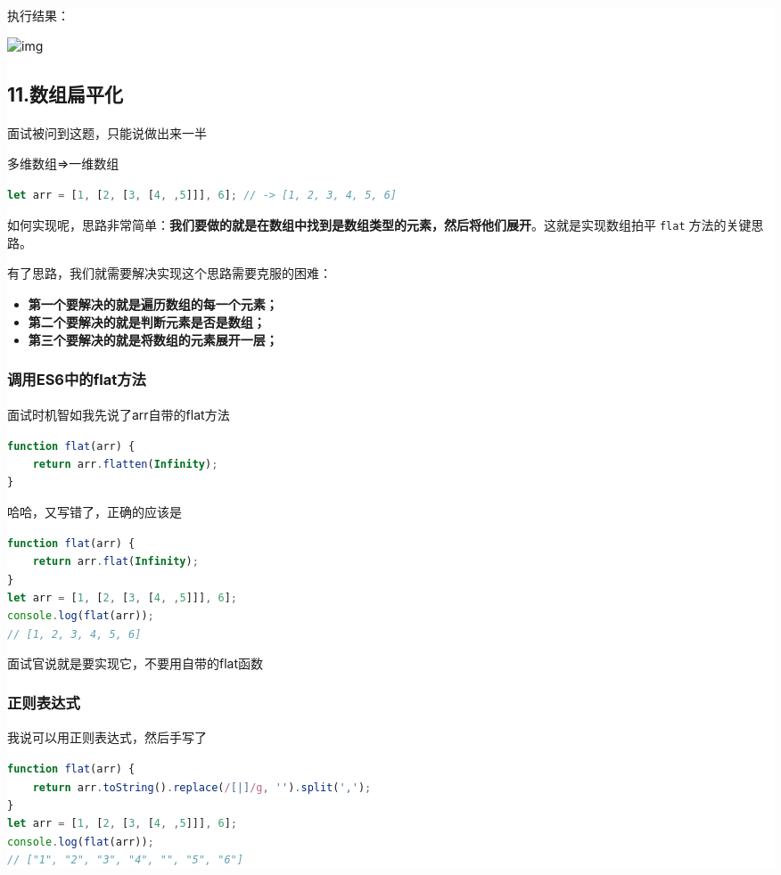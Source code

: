 执行结果：

![img](https://cdn.jsdelivr.net/gh/huxingyi1997/my_img/img/20210424185842.jpeg)



## 11.数组扁平化

面试被问到这题，只能说做出来一半

多维数组=>一维数组

```js
let arr = [1, [2, [3, [4, ,5]]], 6]; // -> [1, 2, 3, 4, 5, 6]
```

如何实现呢，思路非常简单：**我们要做的就是在数组中找到是数组类型的元素，然后将他们展开**。这就是实现数组拍平 `flat` 方法的关键思路。

有了思路，我们就需要解决实现这个思路需要克服的困难：

- **第一个要解决的就是遍历数组的每一个元素；**
- **第二个要解决的就是判断元素是否是数组；**
- **第三个要解决的就是将数组的元素展开一层；**

### 调用ES6中的flat方法

面试时机智如我先说了arr自带的flat方法

```js
function flat(arr) {
    return arr.flatten(Infinity);
}
```

哈哈，又写错了，正确的应该是

```js
function flat(arr) {
    return arr.flat(Infinity);
}
let arr = [1, [2, [3, [4, ,5]]], 6];
console.log(flat(arr));
// [1, 2, 3, 4, 5, 6]
```

面试官说就是要实现它，不要用自带的flat函数

### 正则表达式

我说可以用正则表达式，然后手写了

```js
function flat(arr) {
    return arr.toString().replace(/[|]/g, '').split(',');
}
let arr = [1, [2, [3, [4, ,5]]], 6];
console.log(flat(arr));
// ["1", "2", "3", "4", "", "5", "6"]
```
